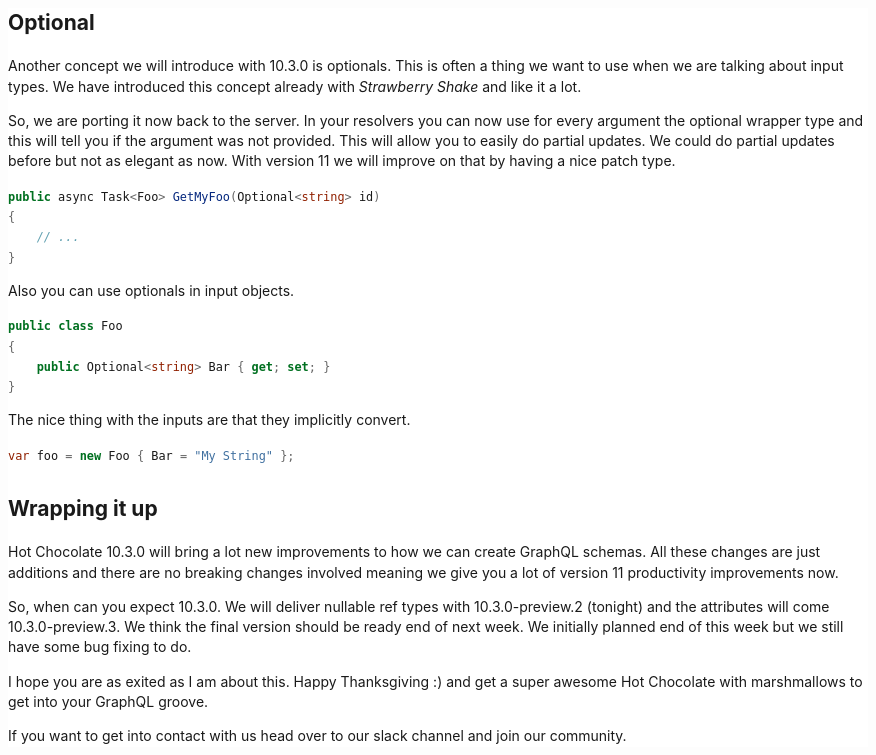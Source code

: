 ## Optional

Another concept we will introduce with 10.3.0 is optionals. This is often a thing we want to use when we are talking about input types. We have introduced this concept already with _Strawberry Shake_ and like it a lot.

So, we are porting it now back to the server. In your resolvers you can now use for every argument the optional wrapper type and this will tell you if the argument was not provided. This will allow you to easily do partial updates. We could do partial updates before but not as elegant as now. With version 11 we will improve on that by having a nice patch type.

```csharp
public async Task<Foo> GetMyFoo(Optional<string> id)
{
    // ...
}
```

Also you can use optionals in input objects.

```csharp
public class Foo
{
    public Optional<string> Bar { get; set; }
}
```

The nice thing with the inputs are that they implicitly convert.

```csharp
var foo = new Foo { Bar = "My String" };
```

## Wrapping it up

Hot Chocolate 10.3.0 will bring a lot new improvements to how we can create GraphQL schemas. All these changes are just additions and there are no breaking changes involved meaning we give you a lot of version 11 productivity improvements now.

So, when can you expect 10.3.0. We will deliver nullable ref types with 10.3.0-preview.2 (tonight) and the attributes will come 10.3.0-preview.3. We think the final version should be ready end of next week. We initially planned end of this week but we still have some bug fixing to do.

I hope you are as exited as I am about this. Happy Thanksgiving :) and get a super awesome Hot Chocolate with marshmallows to get into your GraphQL groove.

If you want to get into contact with us head over to our slack channel and join our community.

[hot chocolate]: https://hotchocolate.io
[hot chocolate source code]: https://github.com/ChilliCream/hotchocolate
